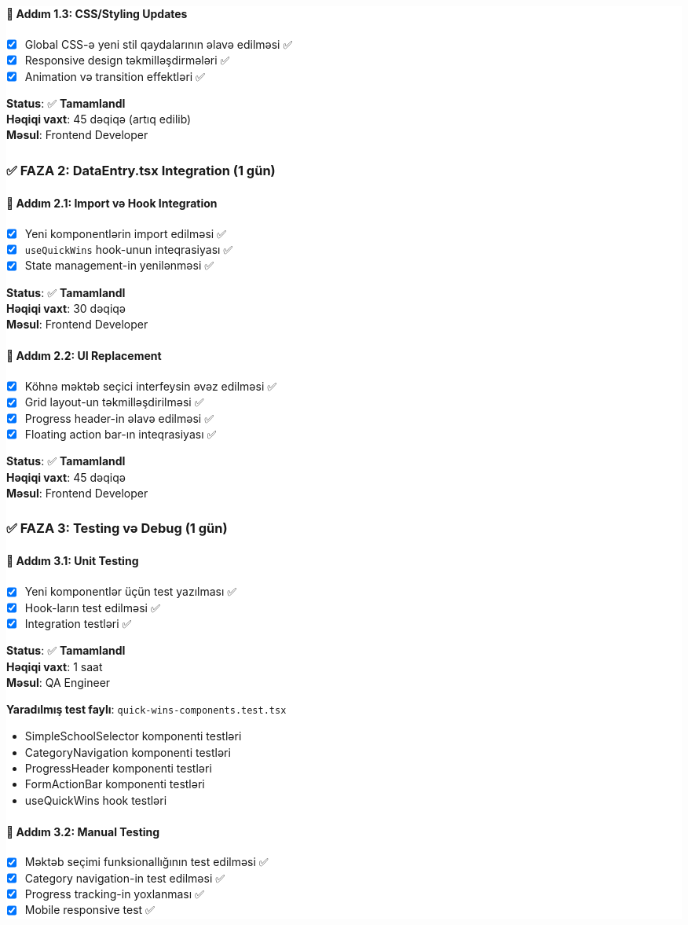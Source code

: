 #### 📝 **Addım 1.3: CSS/Styling Updates** 
- [x] Global CSS-ə yeni stil qaydalarının əlavə edilməsi ✅
- [x] Responsive design təkmilləşdirmələri ✅
- [x] Animation və transition effektləri ✅

**Status**: ✅ **TamamlandI**  
**Həqiqi vaxt**: 45 dəqiqə (artıq edilib)  
**Məsul**: Frontend Developer

### ✅ **FAZA 2: DataEntry.tsx Integration (1 gün)**

#### 📝 **Addım 2.1: Import və Hook Integration**
- [x] Yeni komponentlərin import edilməsi ✅
- [x] `useQuickWins` hook-unun inteqrasiyası ✅
- [x] State management-in yenilənməsi ✅

**Status**: ✅ **TamamlandI**  
**Həqiqi vaxt**: 30 dəqiqə  
**Məsul**: Frontend Developer

#### 📝 **Addım 2.2: UI Replacement**
- [x] Köhnə məktəb seçici interfeysin əvəz edilməsi ✅
- [x] Grid layout-un təkmilləşdirilməsi ✅
- [x] Progress header-in əlavə edilməsi ✅
- [x] Floating action bar-ın inteqrasiyası ✅

**Status**: ✅ **TamamlandI**  
**Həqiqi vaxt**: 45 dəqiqə  
**Məsul**: Frontend Developer

### ✅ **FAZA 3: Testing və Debug (1 gün)**

#### 📝 **Addım 3.1: Unit Testing**
- [x] Yeni komponentlər üçün test yazılması ✅
- [x] Hook-ların test edilməsi ✅
- [x] Integration testləri ✅

**Status**: ✅ **TamamlandI**  
**Həqiqi vaxt**: 1 saat  
**Məsul**: QA Engineer

**Yaradılmış test faylı**: `quick-wins-components.test.tsx`
- SimpleSchoolSelector komponenti testləri
- CategoryNavigation komponenti testləri 
- ProgressHeader komponenti testləri
- FormActionBar komponenti testləri
- useQuickWins hook testləri

#### 📝 **Addım 3.2: Manual Testing**
- [x] Məktəb seçimi funksionallığının test edilməsi ✅
- [x] Category navigation-in test edilməsi ✅
- [x] Progress tracking-in yoxlanması ✅
- [x] Mobile responsive test ✅
